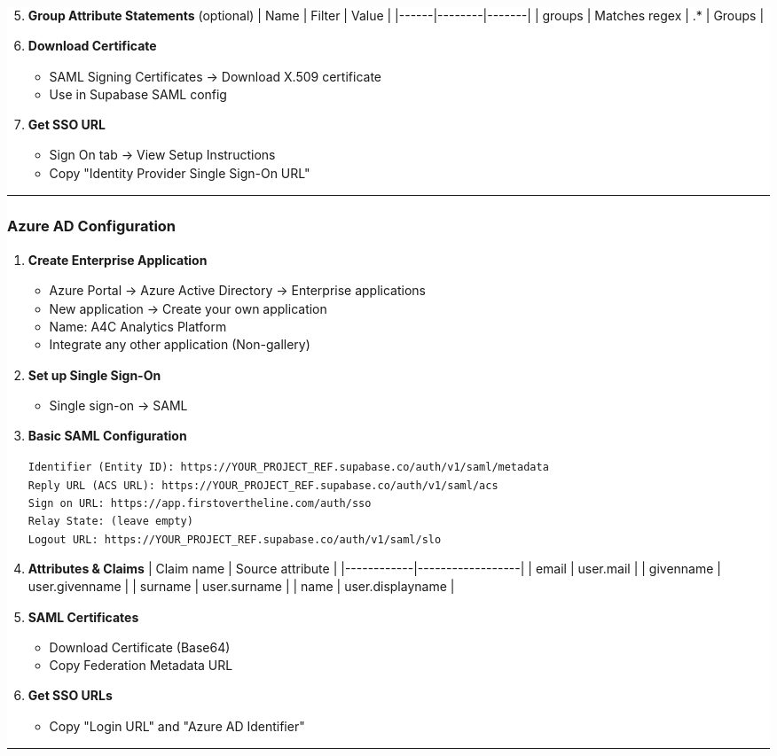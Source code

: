 5. **Group Attribute Statements** (optional)
   | Name | Filter | Value |
   |------|--------|-------|
   | groups | Matches regex | .* | Groups |

6. **Download Certificate**
   - SAML Signing Certificates → Download X.509 certificate
   - Use in Supabase SAML config

7. **Get SSO URL**
   - Sign On tab → View Setup Instructions
   - Copy "Identity Provider Single Sign-On URL"

---

### Azure AD Configuration

1. **Create Enterprise Application**
   - Azure Portal → Azure Active Directory → Enterprise applications
   - New application → Create your own application
   - Name: A4C Analytics Platform
   - Integrate any other application (Non-gallery)

2. **Set up Single Sign-On**
   - Single sign-on → SAML

3. **Basic SAML Configuration**
   ```
   Identifier (Entity ID): https://YOUR_PROJECT_REF.supabase.co/auth/v1/saml/metadata
   Reply URL (ACS URL): https://YOUR_PROJECT_REF.supabase.co/auth/v1/saml/acs
   Sign on URL: https://app.firstovertheline.com/auth/sso
   Relay State: (leave empty)
   Logout URL: https://YOUR_PROJECT_REF.supabase.co/auth/v1/saml/slo
   ```

4. **Attributes & Claims**
   | Claim name | Source attribute |
   |------------|------------------|
   | email | user.mail |
   | givenname | user.givenname |
   | surname | user.surname |
   | name | user.displayname |

5. **SAML Certificates**
   - Download Certificate (Base64)
   - Copy Federation Metadata URL

6. **Get SSO URLs**
   - Copy "Login URL" and "Azure AD Identifier"

---
